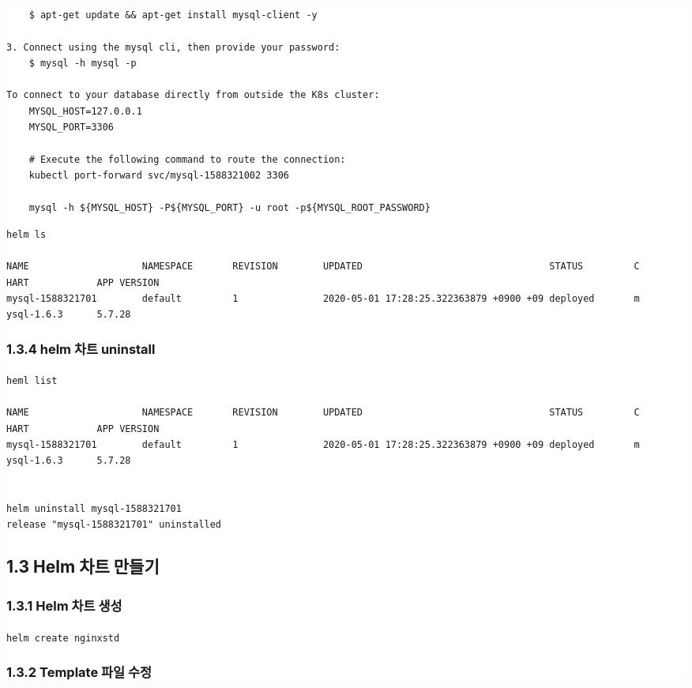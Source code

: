 ```{bash}
    $ apt-get update && apt-get install mysql-client -y

3. Connect using the mysql cli, then provide your password:
    $ mysql -h mysql -p

To connect to your database directly from outside the K8s cluster:
    MYSQL_HOST=127.0.0.1
    MYSQL_PORT=3306

    # Execute the following command to route the connection:
    kubectl port-forward svc/mysql-1588321002 3306

    mysql -h ${MYSQL_HOST} -P${MYSQL_PORT} -u root -p${MYSQL_ROOT_PASSWORD}
```

```{bash}
helm ls

NAME                    NAMESPACE       REVISION        UPDATED                                 STATUS         C
HART            APP VERSION
mysql-1588321701        default         1               2020-05-01 17:28:25.322363879 +0900 +09 deployed       m
ysql-1.6.3      5.7.28
```

### 1.3.4 helm 차트  uninstall

```{bash}
heml list

NAME                    NAMESPACE       REVISION        UPDATED                                 STATUS         C
HART            APP VERSION
mysql-1588321701        default         1               2020-05-01 17:28:25.322363879 +0900 +09 deployed       m
ysql-1.6.3      5.7.28


helm uninstall mysql-1588321701
release "mysql-1588321701" uninstalled
```

## 1.3 Helm 차트 만들기

### 1.3.1 Helm 차트 생성

```{bash}
helm create nginxstd
```

### 1.3.2 Template 파일 수정
